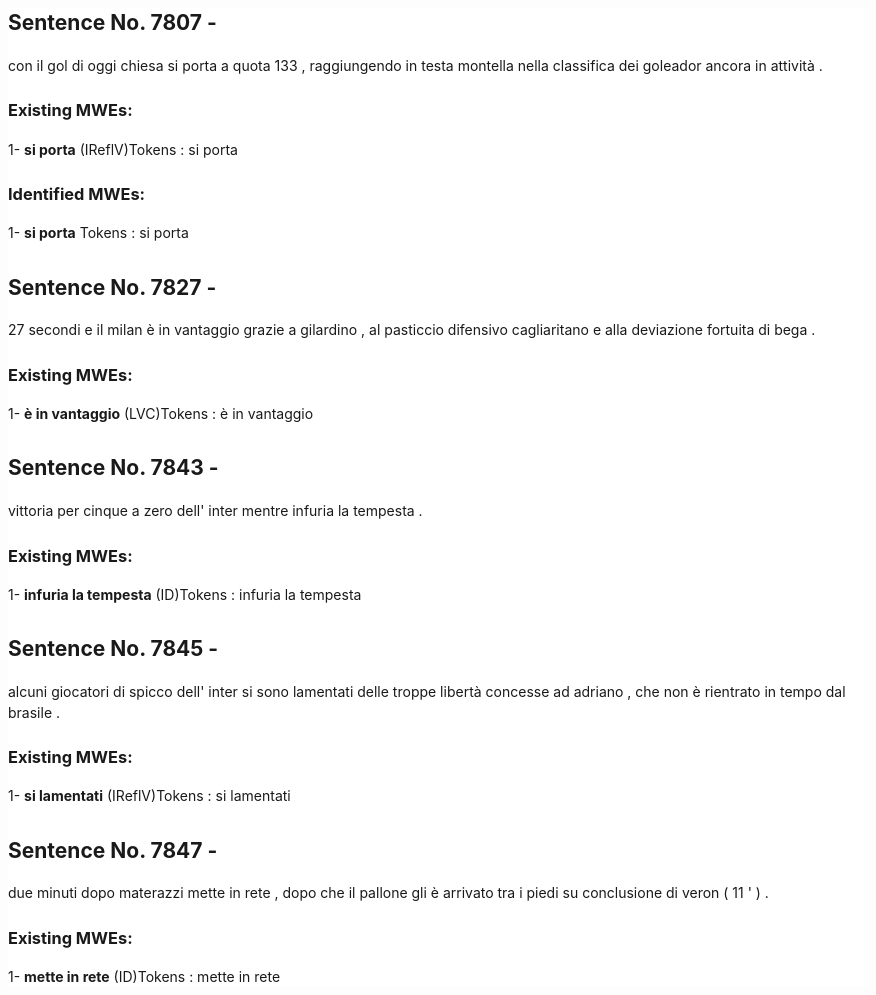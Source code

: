 ## Sentence No. 7807 - 
con il gol di oggi chiesa si porta a quota 133 , raggiungendo in testa montella nella classifica dei goleador ancora in attività . 
### Existing MWEs: 
1- **si porta** (IReflV)Tokens : 
si
porta

### Identified MWEs: 
1- **si porta** Tokens : 
si
porta

## Sentence No. 7827 - 
27 secondi e il milan è in vantaggio grazie a gilardino , al pasticcio difensivo cagliaritano e alla deviazione fortuita di bega . 
### Existing MWEs: 
1- **è in vantaggio** (LVC)Tokens : 
è
in
vantaggio

## Sentence No. 7843 - 
vittoria per cinque a zero dell' inter mentre infuria la tempesta . 
### Existing MWEs: 
1- **infuria la tempesta** (ID)Tokens : 
infuria
la
tempesta

## Sentence No. 7845 - 
alcuni giocatori di spicco dell' inter si sono lamentati delle troppe libertà concesse ad adriano , che non è rientrato in tempo dal brasile . 
### Existing MWEs: 
1- **si lamentati** (IReflV)Tokens : 
si
lamentati

## Sentence No. 7847 - 
due minuti dopo materazzi mette in rete , dopo che il pallone gli è arrivato tra i piedi su conclusione di veron ( 11 ' ) . 
### Existing MWEs: 
1- **mette in rete** (ID)Tokens : 
mette
in
rete
